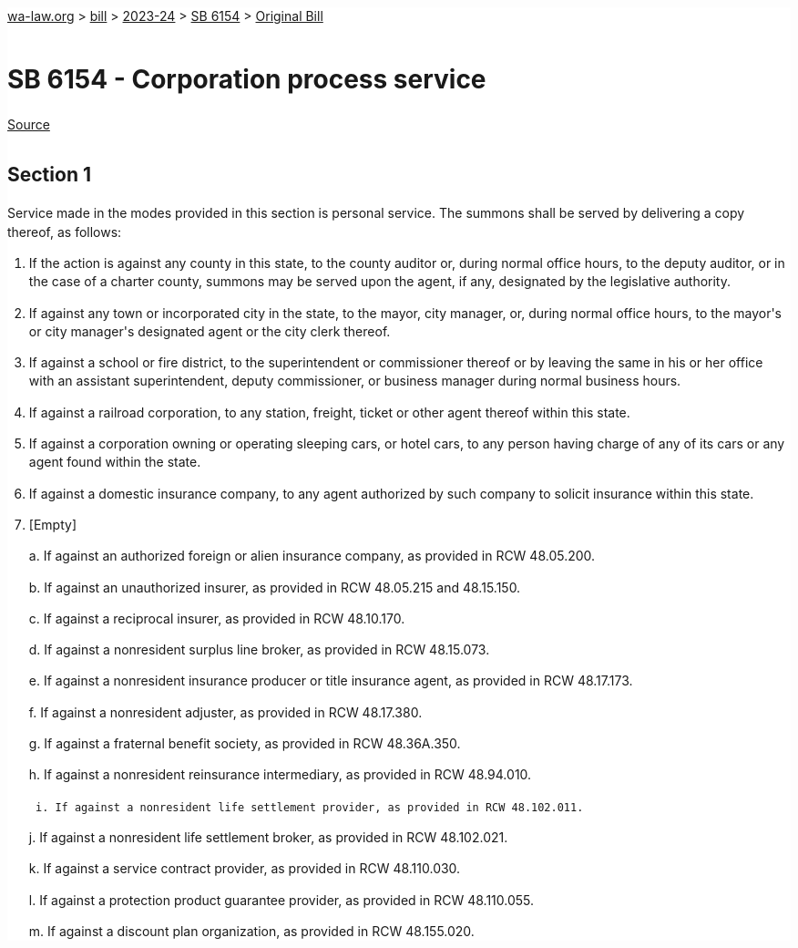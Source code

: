 [wa-law.org](/) > [bill](/bill/) > [2023-24](/bill/2023-24/) > [SB 6154](/bill/2023-24/sb/6154/) > [Original Bill](/bill/2023-24/sb/6154/1/)

# SB 6154 - Corporation process service

[Source](http://lawfilesext.leg.wa.gov/biennium/2023-24/Pdf/Bills/Senate%20Bills/6154.pdf)

## Section 1
Service made in the modes provided in this section is personal service. The summons shall be served by delivering a copy thereof, as follows:

1. If the action is against any county in this state, to the county auditor or, during normal office hours, to the deputy auditor, or in the case of a charter county, summons may be served upon the agent, if any, designated by the legislative authority.

2. If against any town or incorporated city in the state, to the mayor, city manager, or, during normal office hours, to the mayor's or city manager's designated agent or the city clerk thereof.

3. If against a school or fire district, to the superintendent or commissioner thereof or by leaving the same in his or her office with an assistant superintendent, deputy commissioner, or business manager during normal business hours.

4. If against a railroad corporation, to any station, freight, ticket or other agent thereof within this state.

5. If against a corporation owning or operating sleeping cars, or hotel cars, to any person having charge of any of its cars or any agent found within the state.

6. If against a domestic insurance company, to any agent authorized by such company to solicit insurance within this state.

7. [Empty]

    a. If against an authorized foreign or alien insurance company, as provided in RCW 48.05.200.

    b. If against an unauthorized insurer, as provided in RCW 48.05.215 and 48.15.150.

    c. If against a reciprocal insurer, as provided in RCW 48.10.170.

    d. If against a nonresident surplus line broker, as provided in RCW 48.15.073.

    e. If against a nonresident insurance producer or title insurance agent, as provided in RCW 48.17.173.

    f. If against a nonresident adjuster, as provided in RCW 48.17.380.

    g. If against a fraternal benefit society, as provided in RCW 48.36A.350.

    h. If against a nonresident reinsurance intermediary, as provided in RCW 48.94.010.

        i. If against a nonresident life settlement provider, as provided in RCW 48.102.011.

    j. If against a nonresident life settlement broker, as provided in RCW 48.102.021.

    k. If against a service contract provider, as provided in RCW 48.110.030.

    l. If against a protection product guarantee provider, as provided in RCW 48.110.055.

    m. If against a discount plan organization, as provided in RCW 48.155.020.
